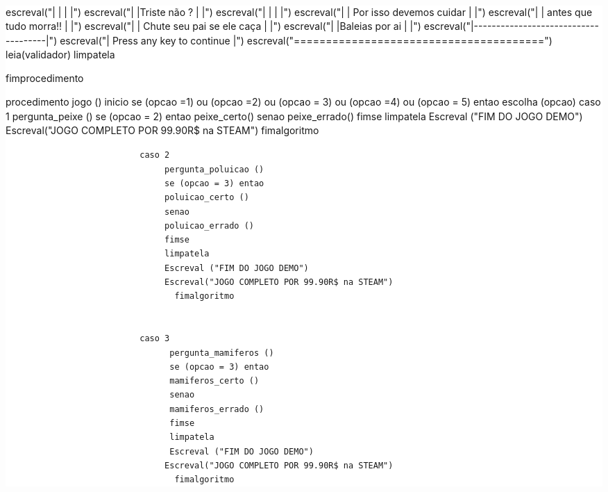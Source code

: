 escreval("|   |                             |   |")
escreval("|   |Triste não ?                 |   |")
escreval("|   |                             |   |")
escreval("|   | Por isso devemos cuidar     |   |")
escreval("|   | antes que tudo morra!!      |   |")
escreval("|   | Chute seu pai se ele caça   |   |")
escreval("|   |Baleias por ai               |   |")
escreval("|-------------------------------------|")
escreval("|      Press any key to continue      |")
escreval("=======================================")
leia(validador)
limpatela

fimprocedimento


procedimento jogo ()
inicio
                         se (opcao =1) ou (opcao =2) ou (opcao = 3) ou (opcao =4) ou (opcao = 5) entao
                                escolha (opcao)
                               caso 1
                                      pergunta_peixe ()
                                      se (opcao = 2) entao
                                      peixe_certo()
                                      senao
                                      peixe_errado()
                                      fimse
                                      limpatela
                                      Escreval ("FIM DO JOGO DEMO")
                                      Escreval("JOGO COMPLETO POR 99.90R$ na STEAM")
                                      fimalgoritmo

                               caso 2
                                    pergunta_poluicao ()
                                    se (opcao = 3) entao
                                    poluicao_certo ()
                                    senao
                                    poluicao_errado ()
                                    fimse
                                    limpatela
                                    Escreval ("FIM DO JOGO DEMO")
                                    Escreval("JOGO COMPLETO POR 99.90R$ na STEAM")
                                      fimalgoritmo


                               caso 3
                                     pergunta_mamiferos ()
                                     se (opcao = 3) entao
                                     mamiferos_certo ()
                                     senao
                                     mamiferos_errado ()
                                     fimse
                                     limpatela
                                     Escreval ("FIM DO JOGO DEMO")
                                    Escreval("JOGO COMPLETO POR 99.90R$ na STEAM")
                                      fimalgoritmo
